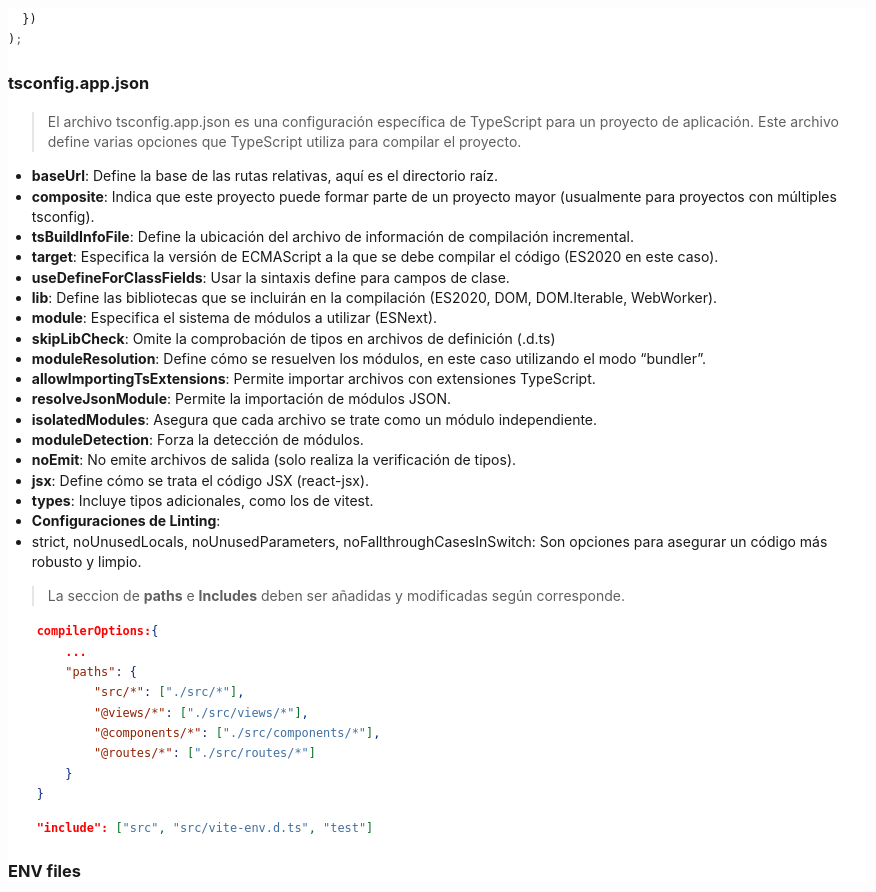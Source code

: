 ```ts
  })
);
```

### tsconfig.app.json

> El archivo tsconfig.app.json es una configuración específica de TypeScript para un proyecto de aplicación. Este archivo define varias opciones que TypeScript utiliza para compilar el proyecto.

- **baseUrl**: Define la base de las rutas relativas, aquí es el directorio raíz.
- **composite**: Indica que este proyecto puede formar parte de un proyecto mayor (usualmente para proyectos con múltiples tsconfig).
- **tsBuildInfoFile**: Define la ubicación del archivo de información de compilación incremental.
- **target**: Especifica la versión de ECMAScript a la que se debe compilar el código (ES2020 en este caso).
- **useDefineForClassFields**: Usar la sintaxis define para campos de clase.
- **lib**: Define las bibliotecas que se incluirán en la compilación (ES2020, DOM, DOM.Iterable, WebWorker).
- **module**: Especifica el sistema de módulos a utilizar (ESNext).
- **skipLibCheck**: Omite la comprobación de tipos en archivos de definición (.d.ts)
- **moduleResolution**: Define cómo se resuelven los módulos, en este caso utilizando el modo “bundler”.
- **allowImportingTsExtensions**: Permite importar archivos con extensiones TypeScript.
- **resolveJsonModule**: Permite la importación de módulos JSON.
- **isolatedModules**: Asegura que cada archivo se trate como un módulo independiente.
- **moduleDetection**: Forza la detección de módulos.
- **noEmit**: No emite archivos de salida (solo realiza la verificación de tipos).
- **jsx**: Define cómo se trata el código JSX (react-jsx).
- **types**: Incluye tipos adicionales, como los de vitest.
- **Configuraciones de Linting**:
- strict, noUnusedLocals, noUnusedParameters, noFallthroughCasesInSwitch: Son opciones para asegurar un código más robusto y limpio.

> La seccion de **paths** e **Includes** deben ser añadidas y modificadas según corresponde.

```json
	compilerOptions:{
		...
		"paths": {
			"src/*": ["./src/*"],
			"@views/*": ["./src/views/*"],
			"@components/*": ["./src/components/*"],
			"@routes/*": ["./src/routes/*"]
		}
	}
```

```json
	"include": ["src", "src/vite-env.d.ts", "test"]
```

### ENV files
